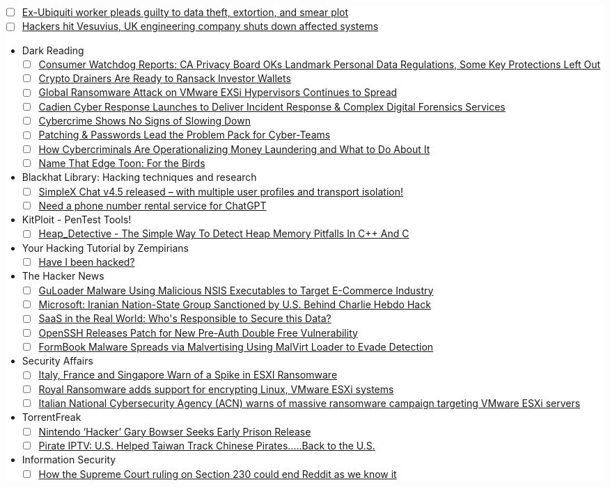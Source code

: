   - [ ] [Ex-Ubiquiti worker pleads guilty to data theft, extortion, and smear plot](https://www.bitdefender.com/blog/hotforsecurity/ex-ubiquiti-worker-pleads-guilty-to-data-theft-extortion-and-smear-plot/)
  - [ ] [Hackers hit Vesuvius, UK engineering company shuts down affected systems](https://grahamcluley.com/hackers-hit-vesuvius-uk-engineering-company-shuts-down-affected-systems/)
- Dark Reading
  - [ ] [Consumer Watchdog Reports: CA Privacy Board OKs Landmark Personal Data Regulations, Some Key Protections Left Out](https://www.darkreading.com/remote-workforce/consumer-watchdog-reports-ca-privacy-board-oks-landmark-personal-data-regulations-some-key-protections-left-out)
  - [ ] [Crypto Drainers Are Ready to Ransack Investor Wallets](https://www.darkreading.com/threat-intelligence/crypto-drainers-ransack-investor-wallets)
  - [ ] [Global Ransomware Attack on VMware EXSi Hypervisors Continues to Spread](https://www.darkreading.com/cloud/global-ransomware-attack-vmware-exsi-hypervisors-continues-to-spread)
  - [ ] [Cadien Cyber Response Launches to Deliver Incident Response & Complex Digital Forensics Services](https://www.darkreading.com/operations/cadien-cyber-response-launches-to-deliver-incident-response-complex-digital-forensics-services)
  - [ ] [Cybercrime Shows No Signs of Slowing Down](https://www.darkreading.com/zscaler/cybercrime-shows-no-signs-of-slowing-down)
  - [ ] [Patching & Passwords Lead the Problem Pack for Cyber-Teams](https://www.darkreading.com/cloud/patching-passwords-problem-pack-cyber-teams)
  - [ ] [How Cybercriminals Are Operationalizing Money Laundering and What to Do About It](https://www.darkreading.com/vulnerabilities-threats/how-cybercriminals-are-operationalizing-money-laundering-and-what-to-do-about-it)
  - [ ] [Name That Edge Toon: For the Birds](https://www.darkreading.com/edge-articles/name-that-edge-toon-for-the-birds)
- Blackhat Library: Hacking techniques and research
  - [ ] [SimpleX Chat v4.5 released – with multiple user profiles and transport isolation!](https://www.reddit.com/r/blackhat/comments/10vgibr/simplex_chat_v45_released_with_multiple_user/)
  - [ ] [Need a phone number rental service for ChatGPT](https://www.reddit.com/r/blackhat/comments/10v1ilc/need_a_phone_number_rental_service_for_chatgpt/)
- KitPloit - PenTest Tools!
  - [ ] [Heap_Detective - The Simple Way To Detect Heap Memory Pitfalls In C++ And C](http://www.kitploit.com/2023/02/heapdetective-simple-way-to-detect-heap.html)
- Your Hacking Tutorial by Zempirians
  - [ ] [Have I been hacked?](https://www.reddit.com/r/HowToHack/comments/10v2ab5/have_i_been_hacked/)
- The Hacker News
  - [ ] [GuLoader Malware Using Malicious NSIS Executables to Target E-Commerce Industry](https://thehackernews.com/2023/02/guloader-malware-using-malicious-nsis.html)
  - [ ] [Microsoft: Iranian Nation-State Group Sanctioned by U.S. Behind Charlie Hebdo Hack](https://thehackernews.com/2023/02/microsoft-iranian-nation-state-group.html)
  - [ ] [SaaS in the Real World: Who's Responsible to Secure this Data?](https://thehackernews.com/2023/02/saas-in-real-world-whos-responsible-to.html)
  - [ ] [OpenSSH Releases Patch for New Pre-Auth Double Free Vulnerability](https://thehackernews.com/2023/02/openssh-releases-patch-for-new-pre-auth.html)
  - [ ] [FormBook Malware Spreads via Malvertising Using MalVirt Loader to Evade Detection](https://thehackernews.com/2023/02/formbook-malware-spreads-via.html)
- Security Affairs
  - [ ] [Italy, France and Singapore Warn of a Spike in ESXI Ransomware](https://securityaffairs.com/141889/cyber-crime/experts-warn-esxi-ransomware-attacks.html)
  - [ ] [Royal Ransomware adds support for encrypting Linux, VMware ESXi systems](https://securityaffairs.com/141876/cyber-crime/royal-ransomware-vmware-esxi.html)
  - [ ] [Italian National Cybersecurity Agency (ACN) warns of massive ransomware campaign targeting VMware ESXi servers](https://securityaffairs.com/141865/cyber-crime/acn-ransomware-campaign-targets-vmware-esxi.html)
- TorrentFreak
  - [ ] [Nintendo ‘Hacker’ Gary Bowser Seeks Early Prison Release](https://torrentfreak.com/nintendo-hacker-gary-bowser-seeks-early-prison-release-230206/)
  - [ ] [Pirate IPTV: U.S. Helped Taiwan Track Chinese Pirates…..Back to the U.S.](https://torrentfreak.com/pirate-iptv-u-s-helped-taiwan-track-chinese-pirates-using-usa-servers-230206/)
- Information Security
  - [ ] [How the Supreme Court ruling on Section 230 could end Reddit as we know it](https://www.reddit.com/r/Information_Security/comments/10v8re6/how_the_supreme_court_ruling_on_section_230_could/)